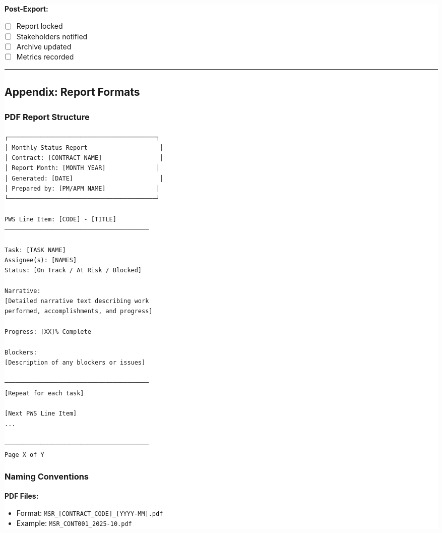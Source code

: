 **Post-Export:**
- [ ] Report locked
- [ ] Stakeholders notified
- [ ] Archive updated
- [ ] Metrics recorded

---

## Appendix: Report Formats

### PDF Report Structure

```
┌─────────────────────────────────────────┐
│ Monthly Status Report                    │
│ Contract: [CONTRACT NAME]                │
│ Report Month: [MONTH YEAR]              │
│ Generated: [DATE]                        │
│ Prepared by: [PM/APM NAME]              │
└─────────────────────────────────────────┘

PWS Line Item: [CODE] - [TITLE]
────────────────────────────────────────

Task: [TASK NAME]
Assignee(s): [NAMES]
Status: [On Track / At Risk / Blocked]

Narrative:
[Detailed narrative text describing work 
performed, accomplishments, and progress]

Progress: [XX]% Complete

Blockers:
[Description of any blockers or issues]

────────────────────────────────────────
[Repeat for each task]

[Next PWS Line Item]
...

────────────────────────────────────────
Page X of Y
```

### Naming Conventions

**PDF Files:**
- Format: `MSR_[CONTRACT_CODE]_[YYYY-MM].pdf`
- Example: `MSR_CONT001_2025-10.pdf`
